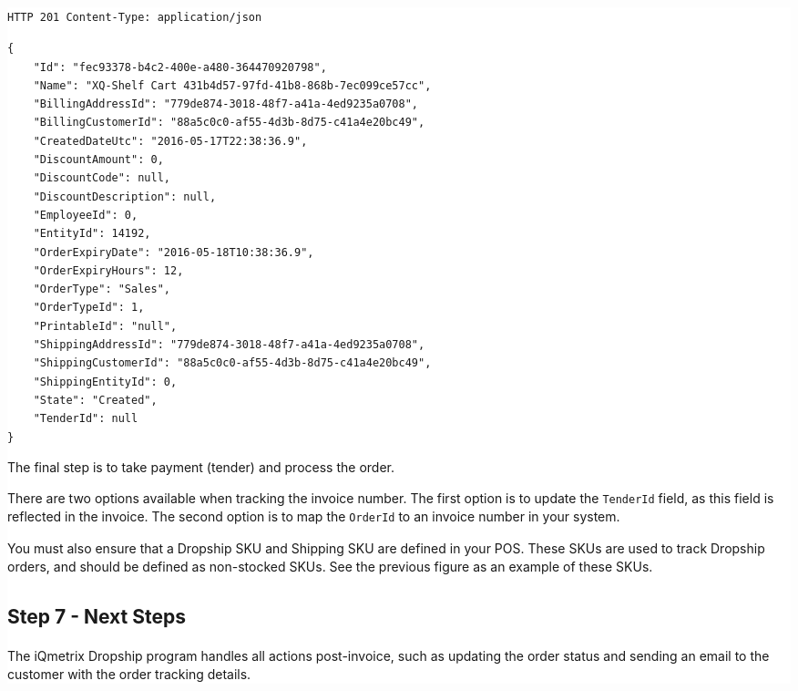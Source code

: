 ```
HTTP 201 Content-Type: application/json
```
```
{
    "Id": "fec93378-b4c2-400e-a480-364470920798",
    "Name": "XQ-Shelf Cart 431b4d57-97fd-41b8-868b-7ec099ce57cc",
    "BillingAddressId": "779de874-3018-48f7-a41a-4ed9235a0708",
    "BillingCustomerId": "88a5c0c0-af55-4d3b-8d75-c41a4e20bc49",
    "CreatedDateUtc": "2016-05-17T22:38:36.9",
    "DiscountAmount": 0,
    "DiscountCode": null,
    "DiscountDescription": null,
    "EmployeeId": 0,
    "EntityId": 14192,
    "OrderExpiryDate": "2016-05-18T10:38:36.9",
    "OrderExpiryHours": 12,
    "OrderType": "Sales",
    "OrderTypeId": 1,
    "PrintableId": "null",
    "ShippingAddressId": "779de874-3018-48f7-a41a-4ed9235a0708",
    "ShippingCustomerId": "88a5c0c0-af55-4d3b-8d75-c41a4e20bc49",
    "ShippingEntityId": 0,
    "State": "Created",
    "TenderId": null
}
```

The final step is to take payment (tender) and process the order. 

There are two options available when tracking the invoice number. The first option is to update the `TenderId` field, as this field is reflected in the invoice. The second option is to map the `OrderId` to an invoice number in your system. 

You must also ensure that a Dropship SKU and Shipping SKU are defined in your POS. These SKUs are used to track Dropship orders, and should be defined as non-stocked SKUs. See the previous figure as an example of these SKUs.



## Step 7 - Next Steps

The iQmetrix Dropship program handles all actions post-invoice, such as updating the order status and sending an email to the customer with the order tracking details.
